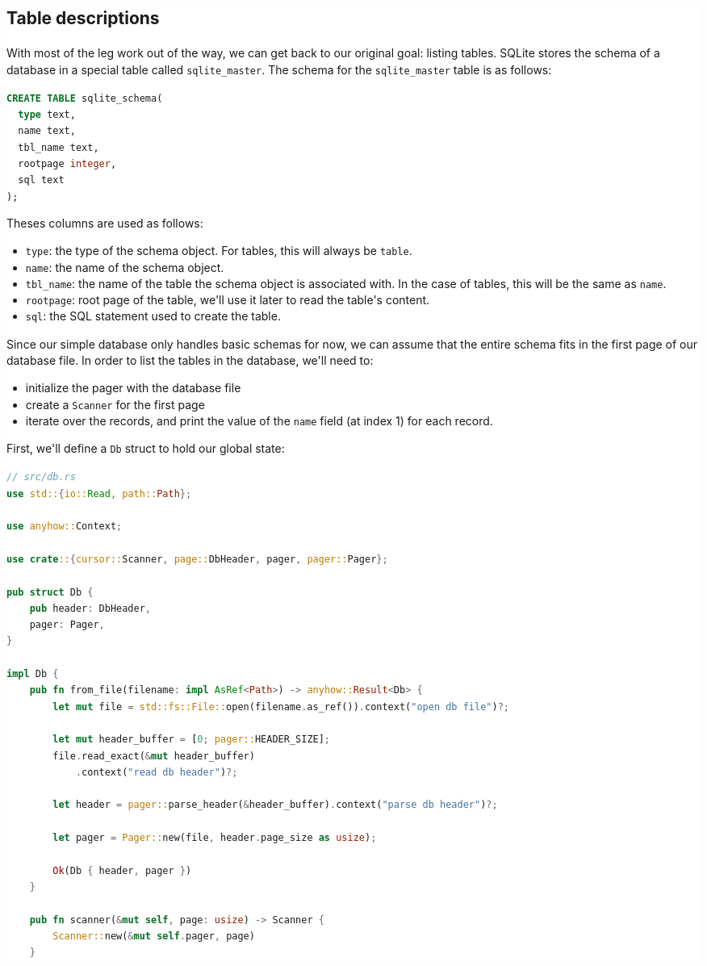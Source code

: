 ## Table descriptions

With most of the leg work out of the way, we can get back to our original goal: listing tables.
SQLite stores the schema of a database in a special table called `sqlite_master`.
The schema for the `sqlite_master` table is as follows:

```sql
CREATE TABLE sqlite_schema(
  type text,
  name text,
  tbl_name text,
  rootpage integer,
  sql text
);
```

Theses columns are used as follows:

- `type`: the type of the schema object. For tables, this will always be `table`.
- `name`: the name of the schema object.
- `tbl_name`: the name of the table the schema object is associated with. In the case of tables, this will be the same
  as `name`.
- `rootpage`: root page of the table, we'll use it later to read the table's content.
- `sql`: the SQL statement used to create the table.

Since our simple database only handles basic schemas for now, we can assume that the entire
schema fits in the first page of our database file.
In order to list the tables in the database, we'll need to:

- initialize the pager with the database file
- create a `Scanner` for the first page
- iterate over the records, and print the value of the `name` field (at index 1) for each record.

First, we'll define a `Db` struct to hold our global state:

```rust
// src/db.rs
use std::{io::Read, path::Path};

use anyhow::Context;

use crate::{cursor::Scanner, page::DbHeader, pager, pager::Pager};

pub struct Db {
    pub header: DbHeader,
    pager: Pager,
}

impl Db {
    pub fn from_file(filename: impl AsRef<Path>) -> anyhow::Result<Db> {
        let mut file = std::fs::File::open(filename.as_ref()).context("open db file")?;

        let mut header_buffer = [0; pager::HEADER_SIZE];
        file.read_exact(&mut header_buffer)
            .context("read db header")?;

        let header = pager::parse_header(&header_buffer).context("parse db header")?;

        let pager = Pager::new(file, header.page_size as usize);

        Ok(Db { header, pager })
    }

    pub fn scanner(&mut self, page: usize) -> Scanner {
        Scanner::new(&mut self.pager, page)
    }
```